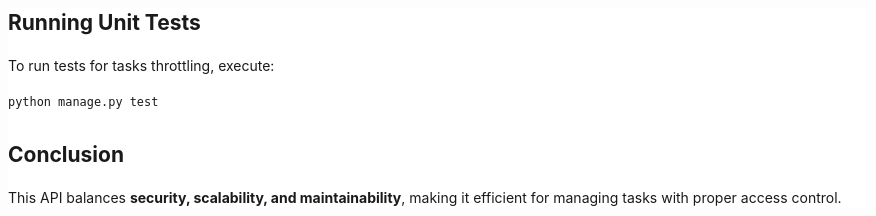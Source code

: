 
## Running Unit Tests

To run tests for tasks throttling, execute:
```sh
python manage.py test
```

## Conclusion
This API balances **security, scalability, and maintainability**, making it efficient for managing tasks with proper access control.